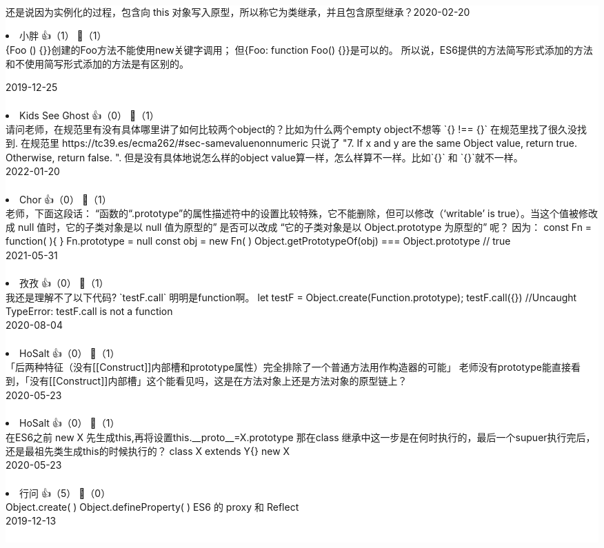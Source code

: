 还是说因为实例化的过程，包含向 this 对象写入原型，所以称它为类继承，并且包含原型继承？</div>2020-02-20</li><br/><li><span>小胖</span> 👍（1） 💬（1）<div>{Foo () {}}创建的Foo方法不能使用new关键字调用；
但{Foo: function Foo() {}}是可以的。
所以说，ES6提供的方法简写形式添加的方法和不使用简写形式添加的方法是有区别的。
</div>2019-12-25</li><br/><li><span>Kids See Ghost</span> 👍（0） 💬（1）<div>请问老师，在规范里有没有具体哪里讲了如何比较两个object的？比如为什么两个empty object不想等 `{} !== {}` 在规范里找了很久没找到. 在规范里 https:&#47;&#47;tc39.es&#47;ecma262&#47;#sec-samevaluenonnumeric 只说了 &quot;7. If x and y are the same Object value, return true. Otherwise, return false. &quot;. 但是没有具体地说怎么样的object value算一样，怎么样算不一样。比如`{}` 和 `{}`就不一样。</div>2022-01-20</li><br/><li><span>Chor</span> 👍（0） 💬（1）<div>老师，下面这段话：
“函数的“.prototype”的属性描述符中的设置比较特殊，它不能删除，但可以修改（‘writable’ is true）。当这个值被修改成 null 值时，它的子类对象是以 null 值为原型的” 是否可以改成 “它的子类对象是以 Object.prototype 为原型的” 呢？
因为：
const Fn = function( ){ }
Fn.prototype = null
const obj = new Fn( )
Object.getPrototypeOf(obj) === Object.prototype      &#47;&#47; true
</div>2021-05-31</li><br/><li><span>孜孜</span> 👍（0） 💬（1）<div>我还是理解不了以下代码? `testF.call` 明明是function啊。
let testF = Object.create(Function.prototype);
testF.call({}) &#47;&#47;Uncaught TypeError: testF.call is not a function</div>2020-08-04</li><br/><li><span>HoSalt</span> 👍（0） 💬（1）<div>「后两种特征（没有[[Construct]]内部槽和prototype属性）完全排除了一个普通方法用作构造器的可能」
老师没有prototype能直接看到，「没有[[Construct]]内部槽」这个能看见吗，这是在方法对象上还是方法对象的原型链上？</div>2020-05-23</li><br/><li><span>HoSalt</span> 👍（0） 💬（1）<div>在ES6之前 new X 先生成this,再将设置this.__proto__=X.prototype
那在class 继承中这一步是在何时执行的，最后一个supuer执行完后，还是最祖先类生成this的时候执行的？
class X extends Y{}
new X</div>2020-05-23</li><br/><li><span>行问</span> 👍（5） 💬（0）<div>Object.create( )
Object.defineProperty( )
ES6 的 proxy 和 Reflect</div>2019-12-13</li><br/>
</ul>